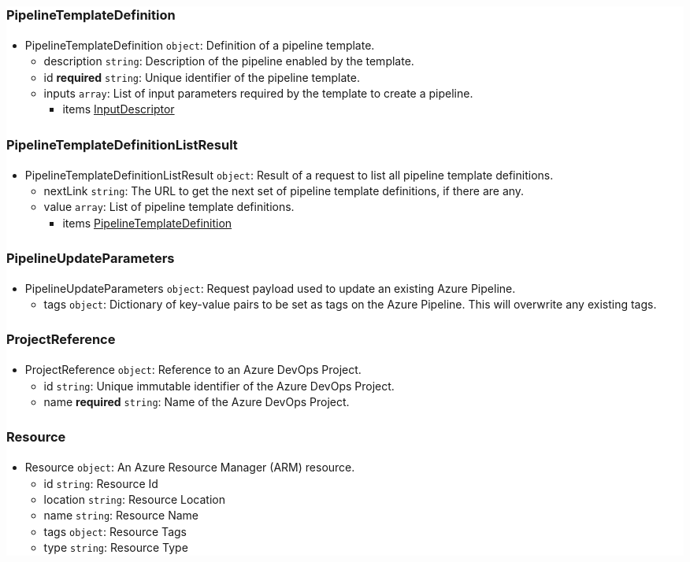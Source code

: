 ### PipelineTemplateDefinition
* PipelineTemplateDefinition `object`: Definition of a pipeline template.
  * description `string`: Description of the pipeline enabled by the template.
  * id **required** `string`: Unique identifier of the pipeline template.
  * inputs `array`: List of input parameters required by the template to create a pipeline.
    * items [InputDescriptor](#inputdescriptor)

### PipelineTemplateDefinitionListResult
* PipelineTemplateDefinitionListResult `object`: Result of a request to list all pipeline template definitions.
  * nextLink `string`: The URL to get the next set of pipeline template definitions, if there are any.
  * value `array`: List of pipeline template definitions.
    * items [PipelineTemplateDefinition](#pipelinetemplatedefinition)

### PipelineUpdateParameters
* PipelineUpdateParameters `object`: Request payload used to update an existing Azure Pipeline.
  * tags `object`: Dictionary of key-value pairs to be set as tags on the Azure Pipeline. This will overwrite any existing tags.

### ProjectReference
* ProjectReference `object`: Reference to an Azure DevOps Project.
  * id `string`: Unique immutable identifier of the Azure DevOps Project.
  * name **required** `string`: Name of the Azure DevOps Project.

### Resource
* Resource `object`: An Azure Resource Manager (ARM) resource.
  * id `string`: Resource Id
  * location `string`: Resource Location
  * name `string`: Resource Name
  * tags `object`: Resource Tags
  * type `string`: Resource Type


